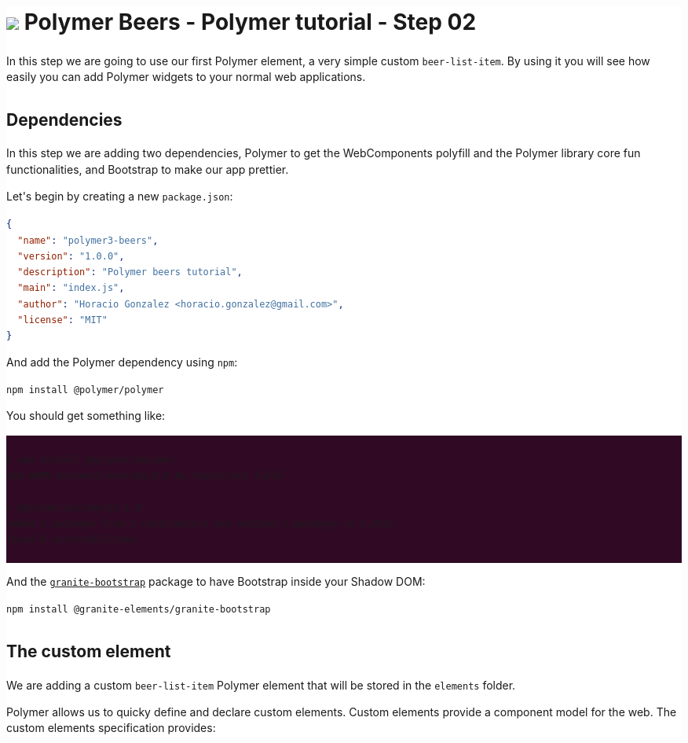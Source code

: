 # ![](/img/logo-25px.png) Polymer Beers - Polymer tutorial - Step 02

In this step we are going to use our first Polymer element, a very simple custom `beer-list-item`.
By using it you will see how easily you can add Polymer widgets to your normal web applications.

## Dependencies ##

In this step we are adding two dependencies, Polymer to get the WebComponents polyfill and the Polymer library core fun functionalities, and Bootstrap to make our app prettier.

Let's begin  by creating a new `package.json`: 

```json
{
  "name": "polymer3-beers",
  "version": "1.0.0",
  "description": "Polymer beers tutorial",
  "main": "index.js",
  "author": "Horacio Gonzalez <horacio.gonzalez@gmail.com>",
  "license": "MIT"
}
```

And add the Polymer dependency using `npm`:

```bash
npm install @polymer/polymer
```

You should get something like:

<pre style="background-color: #300A24;"><code>
$ npm install @polymer/polymer
npm WARN polymer3-beers@1.0.0 No repository field.

+ @polymer/polymer@3.1.0
added 2 packages from 2 contributors and audited 2 packages in 1.251s
found 0 vulnerabilities

</code></pre>

And the [`granite-bootstrap`]() package to have Bootstrap inside your Shadow DOM:

```bash
npm install @granite-elements/granite-bootstrap
```

## The custom element

We are adding a custom `beer-list-item` Polymer element that will be stored in the `elements` folder.

Polymer allows us to quicky define and declare custom elements. 
Custom elements provide a component model for the web. 
The custom elements specification provides:
